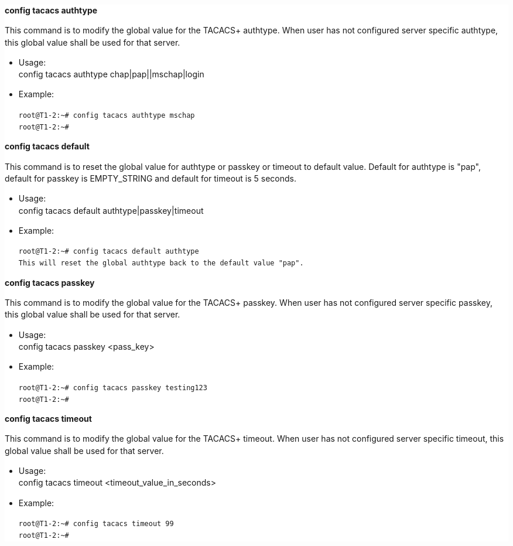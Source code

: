 **config tacacs authtype**

This command is to modify the global value for the TACACS+ authtype.
When user has not configured server specific authtype, this global value shall be used for that server.

   - Usage:  
     config tacacs authtype  chap|pap||mschap|login

- Example:
  ```
  root@T1-2:~# config tacacs authtype mschap
  root@T1-2:~#
  ```
  
**config tacacs default**  

This command is to reset the global value for authtype or passkey or timeout to default value. 
Default for authtype is "pap", default for passkey is EMPTY_STRING and default for timeout is 5 seconds.

   - Usage:  
     config tacacs default authtype|passkey|timeout
	 

- Example:
  ```
  root@T1-2:~# config tacacs default authtype
  This will reset the global authtype back to the default value "pap".
  ```

**config tacacs passkey**

This command is to modify the global value for the TACACS+ passkey.
When user has not configured server specific passkey, this global value shall be used for that server.

   - Usage:  
     config tacacs passkey <pass_key>


- Example:
  ```
  root@T1-2:~# config tacacs passkey testing123
  root@T1-2:~#
  ```

**config tacacs timeout**

This command is to modify the global value for the TACACS+ timeout.
When user has not configured server specific timeout, this global value shall be used for that server.


   - Usage:  
     config tacacs timeout <timeout_value_in_seconds>


- Example:
  ```
  root@T1-2:~# config tacacs timeout 99
  root@T1-2:~#
  ```
